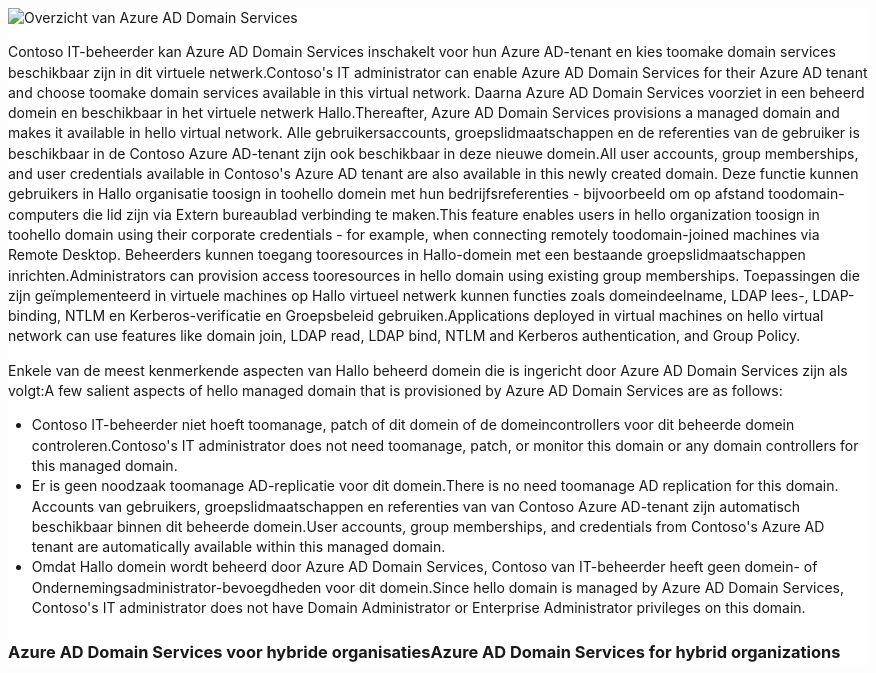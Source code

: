 ![Overzicht van Azure AD Domain Services](./media/active-directory-domain-services-overview/aadds-overview.png)

<span data-ttu-id="f0705-137">Contoso IT-beheerder kan Azure AD Domain Services inschakelt voor hun Azure AD-tenant en kies toomake domain services beschikbaar zijn in dit virtuele netwerk.</span><span class="sxs-lookup"><span data-stu-id="f0705-137">Contoso's IT administrator can enable Azure AD Domain Services for their Azure AD tenant and choose toomake domain services available in this virtual network.</span></span> <span data-ttu-id="f0705-138">Daarna Azure AD Domain Services voorziet in een beheerd domein en beschikbaar in het virtuele netwerk Hallo.</span><span class="sxs-lookup"><span data-stu-id="f0705-138">Thereafter, Azure AD Domain Services provisions a managed domain and makes it available in hello virtual network.</span></span> <span data-ttu-id="f0705-139">Alle gebruikersaccounts, groepslidmaatschappen en de referenties van de gebruiker is beschikbaar in de Contoso Azure AD-tenant zijn ook beschikbaar in deze nieuwe domein.</span><span class="sxs-lookup"><span data-stu-id="f0705-139">All user accounts, group memberships, and user credentials available in Contoso's Azure AD tenant are also available in this newly created domain.</span></span> <span data-ttu-id="f0705-140">Deze functie kunnen gebruikers in Hallo organisatie toosign in toohello domein met hun bedrijfsreferenties - bijvoorbeeld om op afstand toodomain-computers die lid zijn via Extern bureaublad verbinding te maken.</span><span class="sxs-lookup"><span data-stu-id="f0705-140">This feature enables users in hello organization toosign in toohello domain using their corporate credentials - for example, when connecting remotely toodomain-joined machines via Remote Desktop.</span></span> <span data-ttu-id="f0705-141">Beheerders kunnen toegang tooresources in Hallo-domein met een bestaande groepslidmaatschappen inrichten.</span><span class="sxs-lookup"><span data-stu-id="f0705-141">Administrators can provision access tooresources in hello domain using existing group memberships.</span></span> <span data-ttu-id="f0705-142">Toepassingen die zijn geïmplementeerd in virtuele machines op Hallo virtueel netwerk kunnen functies zoals domeindeelname, LDAP lees-, LDAP-binding, NTLM en Kerberos-verificatie en Groepsbeleid gebruiken.</span><span class="sxs-lookup"><span data-stu-id="f0705-142">Applications deployed in virtual machines on hello virtual network can use features like domain join, LDAP read, LDAP bind, NTLM and Kerberos authentication, and Group Policy.</span></span>

<span data-ttu-id="f0705-143">Enkele van de meest kenmerkende aspecten van Hallo beheerd domein die is ingericht door Azure AD Domain Services zijn als volgt:</span><span class="sxs-lookup"><span data-stu-id="f0705-143">A few salient aspects of hello managed domain that is provisioned by Azure AD Domain Services are as follows:</span></span>

* <span data-ttu-id="f0705-144">Contoso IT-beheerder niet hoeft toomanage, patch of dit domein of de domeincontrollers voor dit beheerde domein controleren.</span><span class="sxs-lookup"><span data-stu-id="f0705-144">Contoso's IT administrator does not need toomanage, patch, or monitor this domain or any domain controllers for this managed domain.</span></span>
* <span data-ttu-id="f0705-145">Er is geen noodzaak toomanage AD-replicatie voor dit domein.</span><span class="sxs-lookup"><span data-stu-id="f0705-145">There is no need toomanage AD replication for this domain.</span></span> <span data-ttu-id="f0705-146">Accounts van gebruikers, groepslidmaatschappen en referenties van van Contoso Azure AD-tenant zijn automatisch beschikbaar binnen dit beheerde domein.</span><span class="sxs-lookup"><span data-stu-id="f0705-146">User accounts, group memberships, and credentials from Contoso's Azure AD tenant are automatically available within this managed domain.</span></span>
* <span data-ttu-id="f0705-147">Omdat Hallo domein wordt beheerd door Azure AD Domain Services, Contoso van IT-beheerder heeft geen domein- of Ondernemingsadministrator-bevoegdheden voor dit domein.</span><span class="sxs-lookup"><span data-stu-id="f0705-147">Since hello domain is managed by Azure AD Domain Services, Contoso's IT administrator does not have Domain Administrator or Enterprise Administrator privileges on this domain.</span></span>

### <a name="azure-ad-domain-services-for-hybrid-organizations"></a><span data-ttu-id="f0705-148">Azure AD Domain Services voor hybride organisaties</span><span class="sxs-lookup"><span data-stu-id="f0705-148">Azure AD Domain Services for hybrid organizations</span></span>